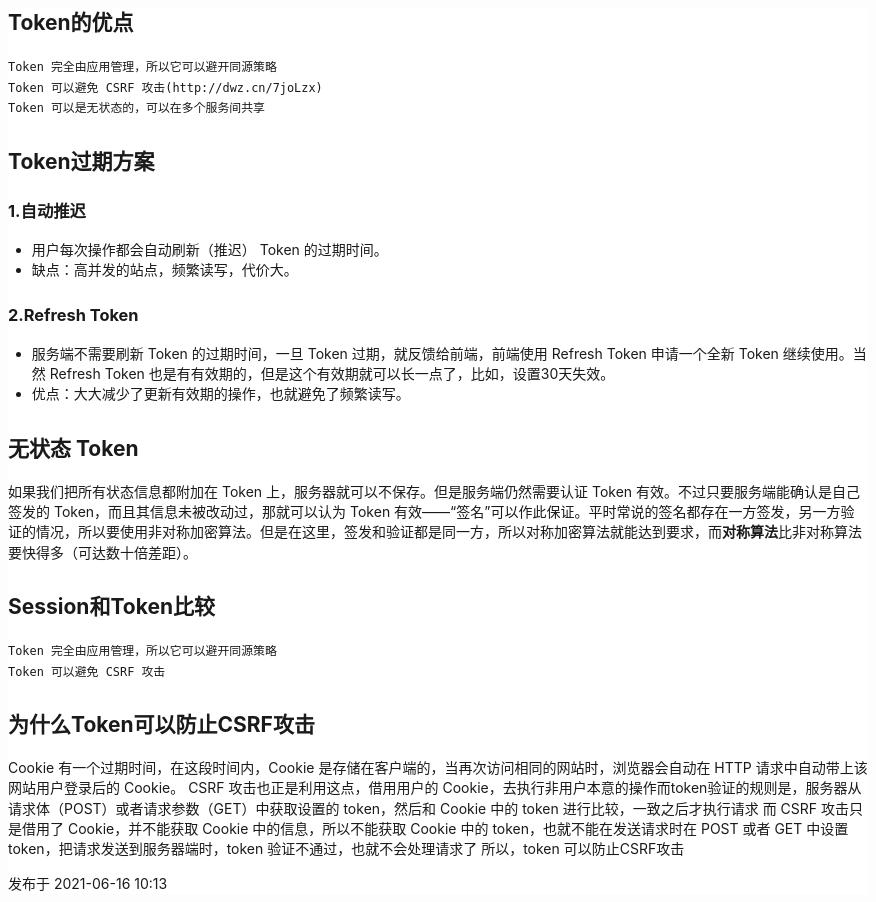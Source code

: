 

## Token的优点

```text
Token 完全由应用管理，所以它可以避开同源策略
Token 可以避免 CSRF 攻击(http://dwz.cn/7joLzx)
Token 可以是无状态的，可以在多个服务间共享
```

## Token过期方案

### 1.自动推迟

- 用户每次操作都会自动刷新（推迟） Token 的过期时间。
- 缺点：高并发的站点，频繁读写，代价大。

### 2.Refresh Token

- 服务端不需要刷新 Token 的过期时间，一旦 Token 过期，就反馈给前端，前端使用 Refresh Token 申请一个全新 Token 继续使用。当然 Refresh Token 也是有有效期的，但是这个有效期就可以长一点了，比如，设置30天失效。
- 优点：大大减少了更新有效期的操作，也就避免了频繁读写。

## 无状态 Token

如果我们把所有状态信息都附加在 Token 上，服务器就可以不保存。但是服务端仍然需要认证 Token 有效。不过只要服务端能确认是自己签发的 Token，而且其信息未被改动过，那就可以认为 Token 有效——“签名”可以作此保证。平时常说的签名都存在一方签发，另一方验证的情况，所以要使用非对称加密算法。但是在这里，签发和验证都是同一方，所以对称加密算法就能达到要求，而**对称算法**比非对称算法要快得多（可达数十倍差距）。

## Session和Token比较

```text
Token 完全由应用管理，所以它可以避开同源策略
Token 可以避免 CSRF 攻击
```

## 为什么Token可以防止CSRF攻击

Cookie 有一个过期时间，在这段时间内，Cookie 是存储在客户端的，当再次访问相同的网站时，浏览器会自动在 HTTP 请求中自动带上该网站用户登录后的 Cookie。 CSRF 攻击也正是利用这点，借用用户的 Cookie，去执行非用户本意的操作而token验证的规则是，服务器从请求体（POST）或者请求参数（GET）中获取设置的 token，然后和 Cookie 中的 token 进行比较，一致之后才执行请求 而 CSRF 攻击只是借用了 Cookie，并不能获取 Cookie 中的信息，所以不能获取 Cookie 中的 token，也就不能在发送请求时在 POST 或者 GET 中设置 token，把请求发送到服务器端时，token 验证不通过，也就不会处理请求了 所以，token 可以防止CSRF攻击

发布于 2021-06-16 10:13